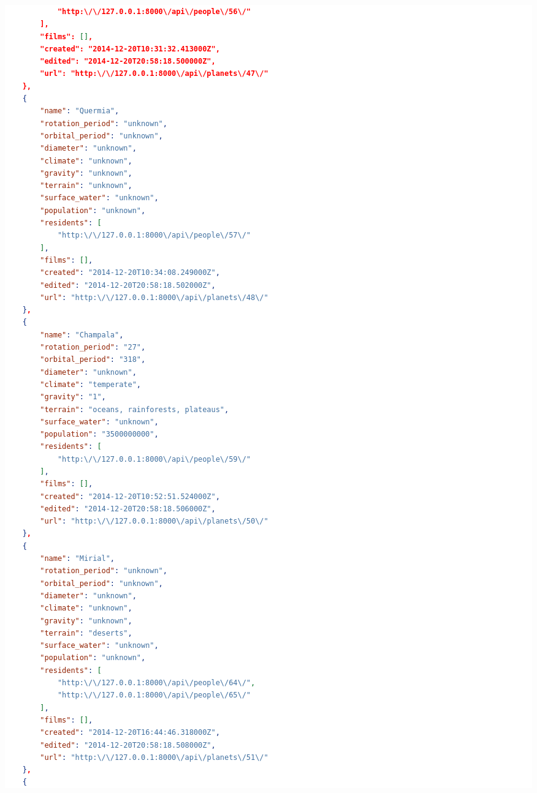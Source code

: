 ```json
            "http:\/\/127.0.0.1:8000\/api\/people\/56\/"
        ],
        "films": [],
        "created": "2014-12-20T10:31:32.413000Z",
        "edited": "2014-12-20T20:58:18.500000Z",
        "url": "http:\/\/127.0.0.1:8000\/api\/planets\/47\/"
    },
    {
        "name": "Quermia",
        "rotation_period": "unknown",
        "orbital_period": "unknown",
        "diameter": "unknown",
        "climate": "unknown",
        "gravity": "unknown",
        "terrain": "unknown",
        "surface_water": "unknown",
        "population": "unknown",
        "residents": [
            "http:\/\/127.0.0.1:8000\/api\/people\/57\/"
        ],
        "films": [],
        "created": "2014-12-20T10:34:08.249000Z",
        "edited": "2014-12-20T20:58:18.502000Z",
        "url": "http:\/\/127.0.0.1:8000\/api\/planets\/48\/"
    },
    {
        "name": "Champala",
        "rotation_period": "27",
        "orbital_period": "318",
        "diameter": "unknown",
        "climate": "temperate",
        "gravity": "1",
        "terrain": "oceans, rainforests, plateaus",
        "surface_water": "unknown",
        "population": "3500000000",
        "residents": [
            "http:\/\/127.0.0.1:8000\/api\/people\/59\/"
        ],
        "films": [],
        "created": "2014-12-20T10:52:51.524000Z",
        "edited": "2014-12-20T20:58:18.506000Z",
        "url": "http:\/\/127.0.0.1:8000\/api\/planets\/50\/"
    },
    {
        "name": "Mirial",
        "rotation_period": "unknown",
        "orbital_period": "unknown",
        "diameter": "unknown",
        "climate": "unknown",
        "gravity": "unknown",
        "terrain": "deserts",
        "surface_water": "unknown",
        "population": "unknown",
        "residents": [
            "http:\/\/127.0.0.1:8000\/api\/people\/64\/",
            "http:\/\/127.0.0.1:8000\/api\/people\/65\/"
        ],
        "films": [],
        "created": "2014-12-20T16:44:46.318000Z",
        "edited": "2014-12-20T20:58:18.508000Z",
        "url": "http:\/\/127.0.0.1:8000\/api\/planets\/51\/"
    },
    {
```